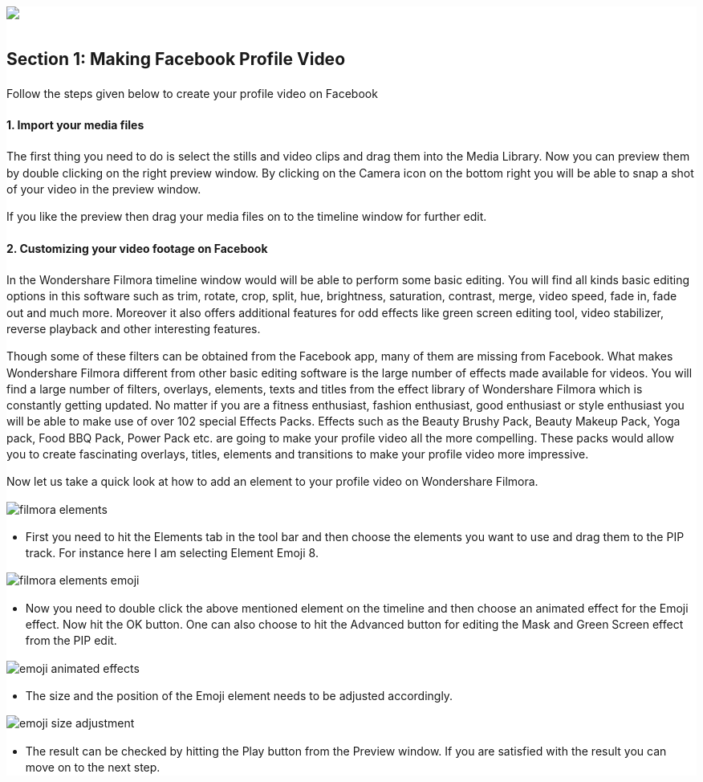<a href="https://shop.copernic.com/order/checkout.php?PRODS=41033091&QTY=1&AFFILIATE=108875&CART=1"><img src="https://secure.2checkout.com/images/merchant/8d30aa96e72440759f74bd2306c1fa3d/Copernic-2023-Affiliate-728x90-Advanced.png" border="0"></a>

## Section 1: Making Facebook Profile Video

 Follow the steps given below to create your profile video on Facebook

#### 1\. Import your media files

 The first thing you need to do is select the stills and video clips and drag them into the Media Library. Now you can preview them by double clicking on the right preview window. By clicking on the Camera icon on the bottom right you will be able to snap a shot of your video in the preview window.

 If you like the preview then drag your media files on to the timeline window for further edit.

#### 2\. Customizing your video footage on Facebook

 In the Wondershare Filmora timeline window would will be able to perform some basic editing. You will find all kinds basic editing options in this software such as trim, rotate, crop, split, hue, brightness, saturation, contrast, merge, video speed, fade in, fade out and much more. Moreover it also offers additional features for odd effects like green screen editing tool, video stabilizer, reverse playback and other interesting features.

 Though some of these filters can be obtained from the Facebook app, many of them are missing from Facebook. What makes Wondershare Filmora different from other basic editing software is the large number of effects made available for videos. You will find a large number of filters, overlays, elements, texts and titles from the effect library of Wondershare Filmora which is constantly getting updated. No matter if you are a fitness enthusiast, fashion enthusiast, good enthusiast or style enthusiast you will be able to make use of over 102 special Effects Packs. Effects such as the Beauty Brushy Pack, Beauty Makeup Pack, Yoga pack, Food BBQ Pack, Power Pack etc. are going to make your profile video all the more compelling. These packs would allow you to create fascinating overlays, titles, elements and transitions to make your profile video more impressive.

 Now let us take a quick look at how to add an element to your profile video on Wondershare Filmora.

![filmora elements](https://images.wondershare.com/filmora/article-images/elements-filmora.jpg)

* First you need to hit the Elements tab in the tool bar and then choose the elements you want to use and drag them to the PIP track. For instance here I am selecting Element Emoji 8.

![filmora elements emoji](https://images.wondershare.com/filmora/article-images/elements-emoji.jpg)

* Now you need to double click the above mentioned element on the timeline and then choose an animated effect for the Emoji effect. Now hit the OK button. One can also choose to hit the Advanced button for editing the Mask and Green Screen effect from the PIP edit.

![emoji animated effects](https://images.wondershare.com/filmora/article-images/emoji-animated-effects.jpg)

* The size and the position of the Emoji element needs to be adjusted accordingly.

![emoji size adjustment](https://images.wondershare.com/filmora/article-images/emoji-size-adjustment.jpg)

* The result can be checked by hitting the Play button from the Preview window. If you are satisfied with the result you can move on to the next step.
